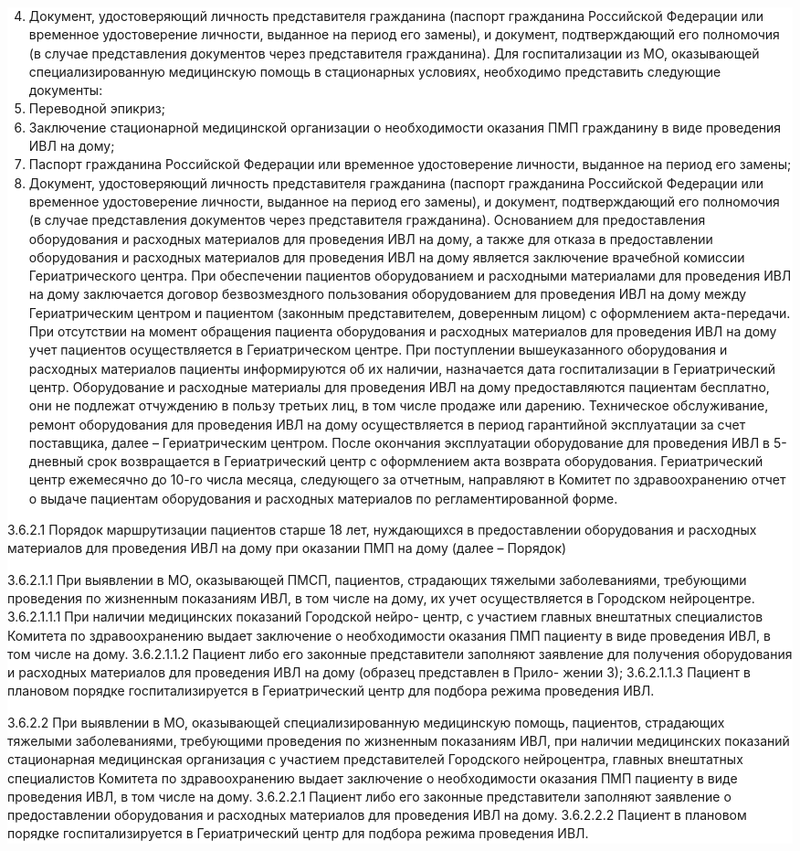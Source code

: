    4. Документ, удостоверяющий личность представителя гражданина (паспорт гражданина Российской Федерации или временное удостоверение личности, выданное на период его замены), и документ, подтверждающий его полномочия (в случае представления документов через представителя гражданина).
   Для госпитализации из МО, оказывающей специализированную медицинскую помощь в стационарных условиях, необходимо представить следующие документы:
   1. Переводной эпикриз;
   2. Заключение   стационарной    медицинской    организации о необходимости оказания ПМП гражданину в виде проведения ИВЛ на дому;
   3. Паспорт гражданина Российской Федерации или временное удостоверение личности, выданное на период его замены;
   4. Документ, удостоверяющий личность представителя гражданина (паспорт гражданина Российской Федерации или временное удостоверение личности, выданное на период его замены), и документ, подтверждающий его полномочия (в случае представления документов через представителя гражданина).
   Основанием для предоставления  оборудования  и  расходных материалов для проведения ИВЛ на дому, а также для отказа в предоставлении оборудования и расходных  материалов для проведения ИВЛ на дому является заключение врачебной комиссии Гериатрического центра.
   При обеспечении пациентов оборудованием и расходными материалами для проведения ИВЛ на дому заключается договор безвозмездного пользования оборудованием для проведения ИВЛ на дому между Гериатрическим центром и пациентом (законным представителем, доверенным лицом) с оформлением акта-передачи.
   При отсутствии на момент обращения пациента оборудования и расходных материалов для проведения ИВЛ на дому учет пациентов осуществляется в Гериатрическом центре. При поступлении вышеуказанного оборудования и расходных материалов пациенты информируются об их наличии, назначается дата госпитализации в Гериатрический центр.
   Оборудование и расходные материалы для проведения ИВЛ на дому предоставляются пациентам бесплатно, они не подлежат отчуждению в пользу третьих лиц, в том числе продаже или дарению.
   Техническое обслуживание, ремонт оборудования для проведения ИВЛ на дому осуществляется в период гарантийной эксплуатации за счет поставщика, далее – Гериатрическим центром.
   После окончания эксплуатации оборудование для проведения ИВЛ в 5-дневный срок возвращается в Гериатрический центр с оформлением акта возврата оборудования.
   Гериатрический центр ежемесячно до 10-го числа месяца, следующего за отчетным, направляют в Комитет по здравоохранению отчет о выдаче пациентам оборудования и расходных материалов по регламентированной форме.

3.6.2.1 Порядок маршрутизации пациентов старше 18 лет, нуждающихся в предоставлении оборудования и расходных материалов для проведения ИВЛ на дому при оказании ПМП на дому (далее – Порядок)

   3.6.2.1.1 При выявлении в МО, оказывающей ПМСП, пациентов, страдающих тяжелыми заболеваниями, требующими проведения по жизненным показаниям ИВЛ, в том числе на дому, их учет осуществляется в Городском нейроцентре.
   3.6.2.1.1.1 При наличии медицинских показаний Городской нейро- центр, с участием главных внештатных специалистов Комитета по здравоохранению выдает заключение о необходимости оказания ПМП пациенту в виде проведения ИВЛ, в том числе на дому.
   3.6.2.1.1.2 Пациент либо его законные представители заполняют заявление для получения оборудования и расходных  материалов для проведения ИВЛ на дому (образец представлен в Прило- жении 3);
   3.6.2.1.1.3 Пациент в плановом порядке госпитализируется в Гериатрический центр для подбора режима проведения ИВЛ.

   3.6.2.2 При выявлении в МО, оказывающей специализированную медицинскую помощь, пациентов, страдающих тяжелыми заболеваниями, требующими проведения по жизненным показаниям ИВЛ, при наличии медицинских показаний стационарная медицинская организация с участием представителей Городского нейроцентра, главных внештатных специалистов Комитета по здравоохранению выдает заключение о необходимости оказания ПМП пациенту в виде проведения ИВЛ, в том числе на дому.
   3.6.2.2.1 Пациент либо его законные представители заполняют заявление о предоставлении оборудования и расходных материалов для проведения ИВЛ на дому.
   3.6.2.2.2 Пациент в плановом порядке госпитализируется в Гериатрический центр для подбора режима проведения ИВЛ.

